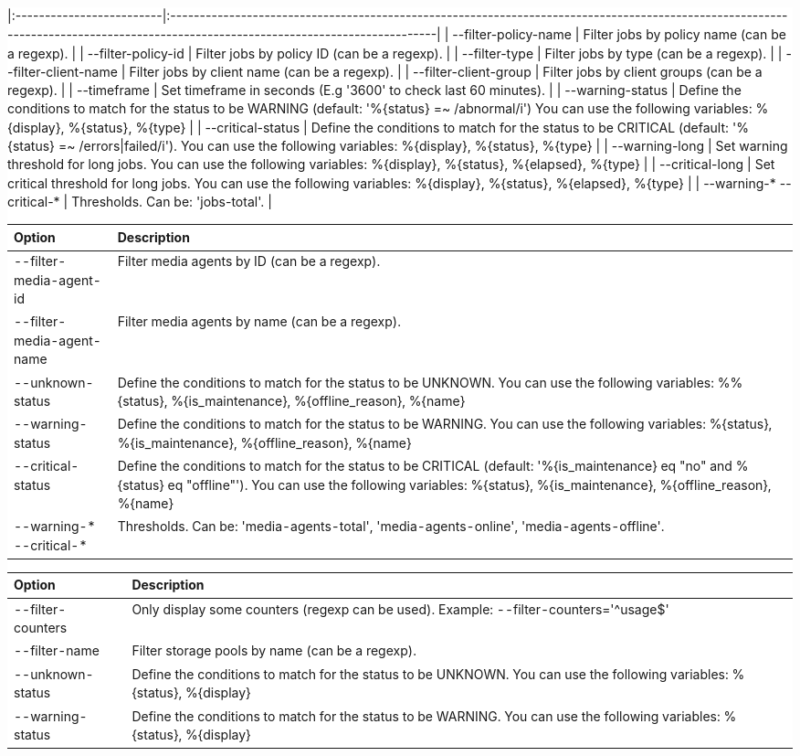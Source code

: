 |:-------------------------|:----------------------------------------------------------------------------------------------------------------------------------------------------------------------------------|
| --filter-policy-name     |   Filter jobs by policy name (can be a regexp).                                                                                                                                   |
| --filter-policy-id       |   Filter jobs by policy ID (can be a regexp).                                                                                                                                     |
| --filter-type            |   Filter jobs by type (can be a regexp).                                                                                                                                          |
| --filter-client-name     |   Filter jobs by client name (can be a regexp).                                                                                                                                   |
| --filter-client-group    |   Filter jobs by client groups (can be a regexp).                                                                                                                                 |
| --timeframe              |   Set timeframe in seconds (E.g '3600' to check last 60 minutes).                                                                                                                 |
| --warning-status         |   Define the conditions to match for the status to be WARNING (default: '%{status} =~ /abnormal/i') You can use the following variables: %\{display\}, %\{status\}, %\{type\}           |
| --critical-status        |   Define the conditions to match for the status to be CRITICAL (default: '%{status} =~ /errors\|failed/i'). You can use the following variables: %\{display\}, %\{status\}, %\{type\}   |
| --warning-long           |   Set warning threshold for long jobs. You can use the following variables: %\{display\}, %\{status\}, %\{elapsed\}, %\{type\}                                                            |
| --critical-long          |   Set critical threshold for long jobs. You can use the following variables: %\{display\}, %\{status\}, %\{elapsed\}, %\{type\}                                                           |
| --warning-* --critical-* |   Thresholds. Can be: 'jobs-total'.                                                                                                                                               |

</TabItem>
<TabItem value="Media-Agents" label="Media-Agents">

| Option                    | Description                                                                                                                                                                                                                          |
|:--------------------------|:-------------------------------------------------------------------------------------------------------------------------------------------------------------------------------------------------------------------------------------|
| --filter-media-agent-id   |   Filter media agents by ID (can be a regexp).                                                                                                                                                                                       |
| --filter-media-agent-name |   Filter media agents by name (can be a regexp).                                                                                                                                                                                     |
| --unknown-status          |   Define the conditions to match for the status to be UNKNOWN. You can use the following variables: %%\{status\}, %{is\_maintenance}, %{offline\_reason}, %\{name\}                                                                                                                |
| --warning-status          |   Define the conditions to match for the status to be WARNING. You can use the following variables: %\{status\}, %{is\_maintenance}, %{offline\_reason}, %\{name\}                                                                       |
| --critical-status         |   Define the conditions to match for the status to be CRITICAL (default: '%{is\_maintenance} eq "no" and %\{status\} eq "offline"'). You can use the following variables: %\{status\}, %{is\_maintenance}, %{offline\_reason}, %\{name\}   |
| --warning-* --critical-*  |   Thresholds. Can be: 'media-agents-total', 'media-agents-online', 'media-agents-offline'.                                                                                                                                           |

</TabItem>
<TabItem value="Storage-Pools" label="Storage-Pools">

| Option                   | Description                                                                                                                                                      |
|:-------------------------|:-----------------------------------------------------------------------------------------------------------------------------------------------------------------|
| --filter-counters        |   Only display some counters (regexp can be used). Example: --filter-counters='^usage$'                                                                          |
| --filter-name            |   Filter storage pools by name (can be a regexp).                                                                                                                |
| --unknown-status         |   Define the conditions to match for the status to be UNKNOWN. You can use the following variables: %\{status\}, %\{display\}                                        |
| --warning-status         |   Define the conditions to match for the status to be WARNING. You can use the following variables: %\{status\}, %\{display\}                                        |